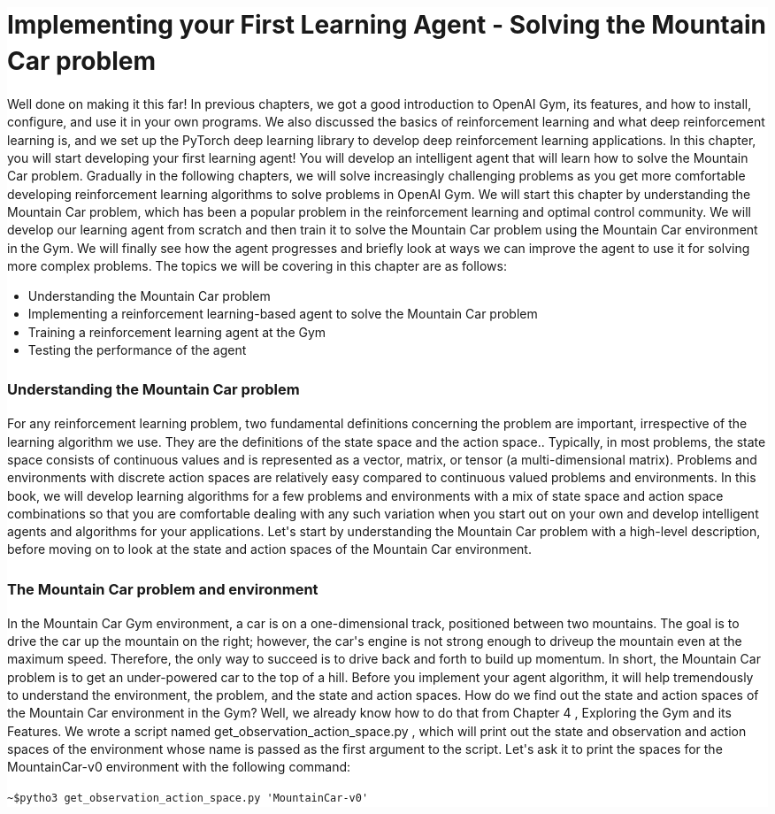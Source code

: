 # Implementing your First Learning Agent - Solving the Mountain Car problem

Well done on making it this far! In previous chapters, we got a good introduction to OpenAI Gym, its features, and how to install, configure, and use it in your own programs. We also discussed the basics of reinforcement learning and what deep reinforcement learning is, and we set up the PyTorch deep learning library to develop deep reinforcement learning applications. In this chapter, you will start developing your first learning agent! You will develop an intelligent agent that will learn how to solve the Mountain Car problem. Gradually in the following chapters, we will solve increasingly challenging problems as you get more comfortable developing reinforcement learning algorithms to solve problems in OpenAI Gym. We will start this chapter by understanding the Mountain Car problem, which has been a popular problem in the reinforcement learning and optimal control community. We will develop our learning agent from scratch and then train it to solve the Mountain Car problem using the Mountain Car environment in the Gym. We will finally see how the agent progresses and briefly look at ways we can improve the agent to use it for solving more complex problems. The topics we will be covering in this chapter are as follows:

* Understanding the Mountain Car problem
* Implementing a reinforcement learning-based agent to solve the Mountain Car problem
* Training a reinforcement learning agent at the Gym
* Testing the performance of the agent

### Understanding the Mountain Car problem

For any reinforcement learning problem, two fundamental definitions concerning the problem are important, irrespective of the learning algorithm we use. They are the definitions of the state space and the action space.. Typically, in most problems, the state space consists of continuous values and is represented as a vector, matrix, or tensor (a multi-dimensional matrix). Problems and environments with discrete action spaces are relatively easy compared to continuous valued problems and environments. In this book, we will develop learning algorithms for a few problems and environments with a mix of state space and action space combinations so that you are comfortable dealing with any such variation when you start out on your own and develop intelligent agents and algorithms for your applications. Let's start by understanding the Mountain Car problem with a high-level description, before moving on to look at the state and action spaces of the Mountain Car environment.

### The Mountain Car problem and environment

In the Mountain Car Gym environment, a car is on a one-dimensional track, positioned between two mountains. The goal is to drive the car up the mountain on the right; however, the car's engine is not strong enough to driveup the mountain even at the maximum speed. Therefore, the only way to succeed is to drive back and forth to build up momentum. In short, the Mountain Car problem is to get an under-powered car to the top of a hill. Before you implement your agent algorithm, it will help tremendously to understand the environment, the problem, and the state and action spaces. How do we find out the state and action spaces of the Mountain Car environment in the Gym? Well, we already know how to do that from Chapter 4 , Exploring the Gym and its Features. We wrote a script named get_observation_action_space.py , which will print out the state and observation and action spaces of the environment whose name is passed as the first argument to the script. Let's ask it to print the spaces for the MountainCar-v0 environment with the following command:

```Linux
~$pytho3 get_observation_action_space.py 'MountainCar-v0'
```
